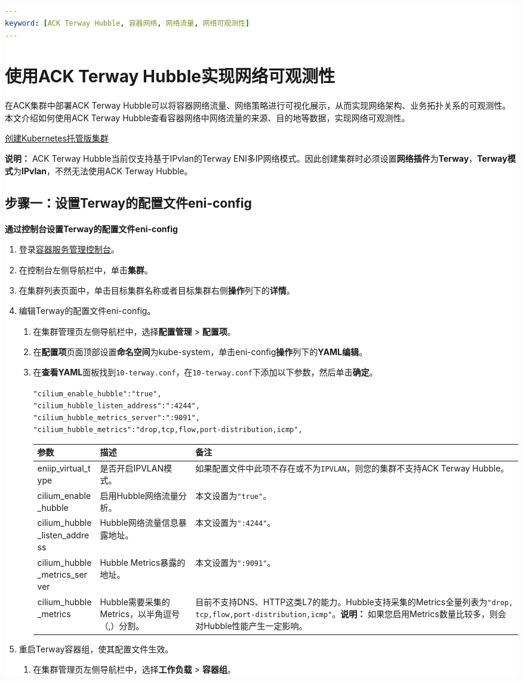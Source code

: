 ```yaml
---
keyword: [ACK Terway Hubble, 容器网络, 网络流量, 网络可观测性]
---
```


# 使用ACK Terway Hubble实现网络可观测性

在ACK集群中部署ACK Terway Hubble可以将容器网络流量、网络策略进行可视化展示，从而实现网络架构、业务拓扑关系的可观测性。本文介绍如何使用ACK Terway Hubble查看容器网络中网络流量的来源、目的地等数据，实现网络可观测性。

[创建Kubernetes托管版集群](/intl.zh-CN/Kubernetes集群用户指南/集群/创建集群/创建Kubernetes托管版集群.md)

**说明：** ACK Terway Hubble当前仅支持基于IPvlan的Terway ENI多IP网络模式。因此创建集群时必须设置**网络插件**为**Terway**，**Terway模式**为**IPvlan**，不然无法使用ACK Terway Hubble。

## 步骤一：设置Terway的配置文件eni-config

**通过控制台设置Terway的配置文件eni-config**

1.  登录[容器服务管理控制台](https://cs.console.aliyun.com)。

2.  在控制台左侧导航栏中，单击**集群**。

3.  在集群列表页面中，单击目标集群名称或者目标集群右侧**操作**列下的**详情**。

4.  编辑Terway的配置文件eni-config。

    1.  在集群管理页左侧导航栏中，选择**配置管理** \> **配置项**。

    2.  在**配置项**页面顶部设置**命名空间**为kube-system，单击eni-config**操作**列下的**YAML编辑**。

    3.  在**查看YAML**面板找到`10-terway.conf`，在`10-terway.conf`下添加以下参数，然后单击**确定**。

        ```
        "cilium_enable_hubble":"true",
        "cilium_hubble_listen_address":":4244",
        "cilium_hubble_metrics_server":":9091",
        "cilium_hubble_metrics":"drop,tcp,flow,port-distribution,icmp",
        ```

        |参数|描述|备注|
        |--|--|--|
        |eniip\_virtual\_type|是否开启IPVLAN模式。|如果配置文件中此项不存在或不为`IPVLAN`，则您的集群不支持ACK Terway Hubble。|
        |cilium\_enable\_hubble|启用Hubble网络流量分析。|本文设置为`"true"`。|
        |cilium\_hubble\_listen\_address|Hubble网络流量信息暴露地址。|本文设置为`":4244"`。|
        |cilium\_hubble\_metrics\_server|Hubble Metrics暴露的地址。|本文设置为`":9091"`。|
        |cilium\_hubble\_metrics|Hubble需要采集的Metrics，以半角逗号（,）分割。|目前不支持DNS、HTTP这类L7的能力。Hubble支持采集的Metrics全量列表为`"drop,tcp,flow,port-distribution,icmp"`。**说明：** 如果您启用Metrics数量比较多，则会对Hubble性能产生一定影响。 |

5.  重启Terway容器组，使其配置文件生效。

    1.  在集群管理页左侧导航栏中，选择**工作负载** \> **容器组**。

